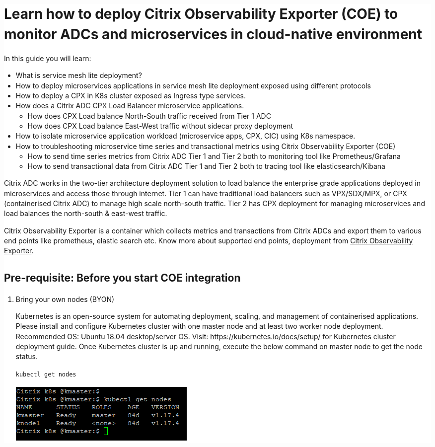 # Learn how to deploy Citrix Observability Exporter (COE) to monitor ADCs and microservices in cloud-native environment

In this guide you will learn:
* What is service mesh lite deployment?
* How to deploy microservices applications in service mesh lite deployment exposed using different protocols
* How to deploy a CPX in K8s cluster exposed as Ingress type services.
* How does a Citrix ADC CPX Load Balancer microservice applications.
  * How does CPX Load balance North-South traffic received from Tier 1 ADC
  * How does CPX Load balance East-West traffic without sidecar proxy deployment
* How to isolate microservice application workload (microservice apps, CPX, CIC) using K8s namespace.
* How to troubleshooting microservice time series and transactional metrics using Citrix Observability Exporter (COE)
  * How to send time series metrics from Citrix ADC Tier 1 and Tier 2 both to monitoring tool like Prometheus/Grafana
  * How to send transactional data from Citrix ADC Tier 1 and Tier 2 both to tracing tool like elasticsearch/Kibana


Citrix ADC works in the two-tier architecture deployment solution to load balance the enterprise grade applications deployed in microservices and access those through internet. Tier 1 can have traditional load balancers such as VPX/SDX/MPX, or CPX (containerised Citrix ADC) to manage high scale north-south traffic. Tier 2 has CPX deployment for managing microservices and load balances the north-south & east-west traffic.


Citrix Observability Exporter is a container which collects metrics and transactions from Citrix ADCs and export them to various end points like prometheus, elastic search etc. Know more about supported end points, deployment from [Citrix Observability Exporter](https://github.com/citrix/citrix-observability-exporter).


## Pre-requisite: Before you start COE integration

1.	Bring your own nodes (BYON)

    Kubernetes is an open-source system for automating deployment, scaling, and management of containerised applications. Please install and configure Kubernetes cluster with one master node and at least two worker node deployment.
    Recommended OS: Ubuntu 18.04 desktop/server OS. 
    Visit: https://kubernetes.io/docs/setup/ for Kubernetes cluster deployment guide.
    Once Kubernetes cluster is up and running, execute the below command on master node to get the node status.
    ``` 
    kubectl get nodes
    ```
    ![nodes](images/nodes.PNG)
 
